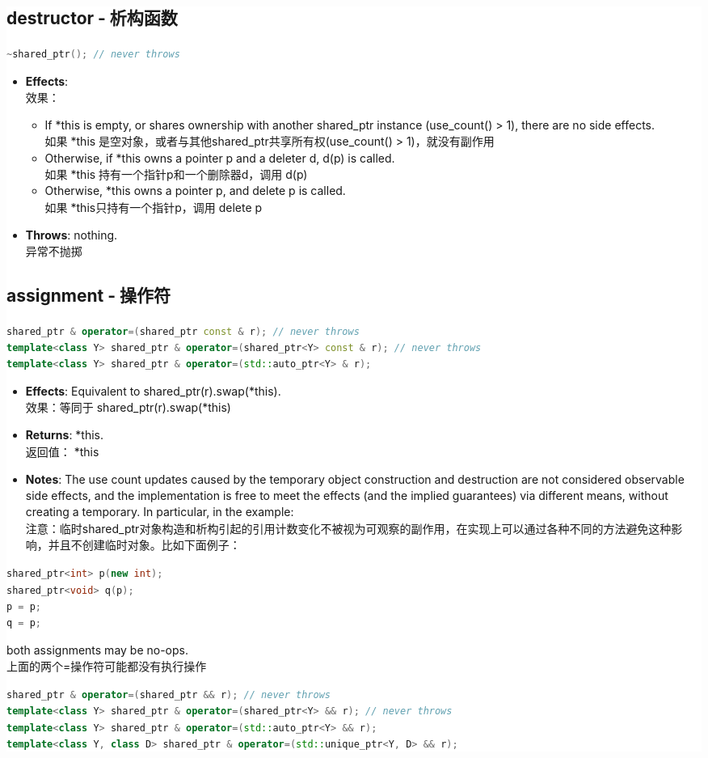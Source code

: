 <a name="destructor">

destructor - 析构函数
------
~~~cpp
~shared_ptr(); // never throws
~~~


+ **Effects**:  
效果：
    * If *this is empty, or shares ownership with another shared_ptr instance (use_count() > 1), there are no side effects.  
    如果 *this 是空对象，或者与其他shared_ptr共享所有权(use_count() > 1)，就没有副作用
    * Otherwise, if *this owns a pointer p and a deleter d, d(p) is called.  
    如果 *this 持有一个指针p和一个删除器d，调用 d(p)
    * Otherwise, *this owns a pointer p, and delete p is called.  
    如果 *this只持有一个指针p，调用 delete p

+ **Throws**: nothing.  
异常不抛掷

<a name="assignment">

assignment - 操作符
------
~~~cpp
shared_ptr & operator=(shared_ptr const & r); // never throws
template<class Y> shared_ptr & operator=(shared_ptr<Y> const & r); // never throws
template<class Y> shared_ptr & operator=(std::auto_ptr<Y> & r);
~~~

+ **Effects**: Equivalent to shared_ptr(r).swap(*this).  
效果：等同于 shared_ptr(r).swap(*this)

+ **Returns**: *this.  
返回值： *this

+ **Notes**: The use count updates caused by the temporary object construction and destruction are not considered observable side effects, and the implementation is free to meet the effects (and the implied guarantees) via different means, without creating a temporary. In particular, in the example:  
注意：临时shared_ptr对象构造和析构引起的引用计数变化不被视为可观察的副作用，在实现上可以通过各种不同的方法避免这种影响，并且不创建临时对象。比如下面例子：
~~~cpp
shared_ptr<int> p(new int);
shared_ptr<void> q(p);
p = p;
q = p;
~~~
both assignments may be no-ops.  
上面的两个=操作符可能都没有执行操作

~~~cpp
shared_ptr & operator=(shared_ptr && r); // never throws
template<class Y> shared_ptr & operator=(shared_ptr<Y> && r); // never throws
template<class Y> shared_ptr & operator=(std::auto_ptr<Y> && r);
template<class Y, class D> shared_ptr & operator=(std::unique_ptr<Y, D> && r);
~~~
